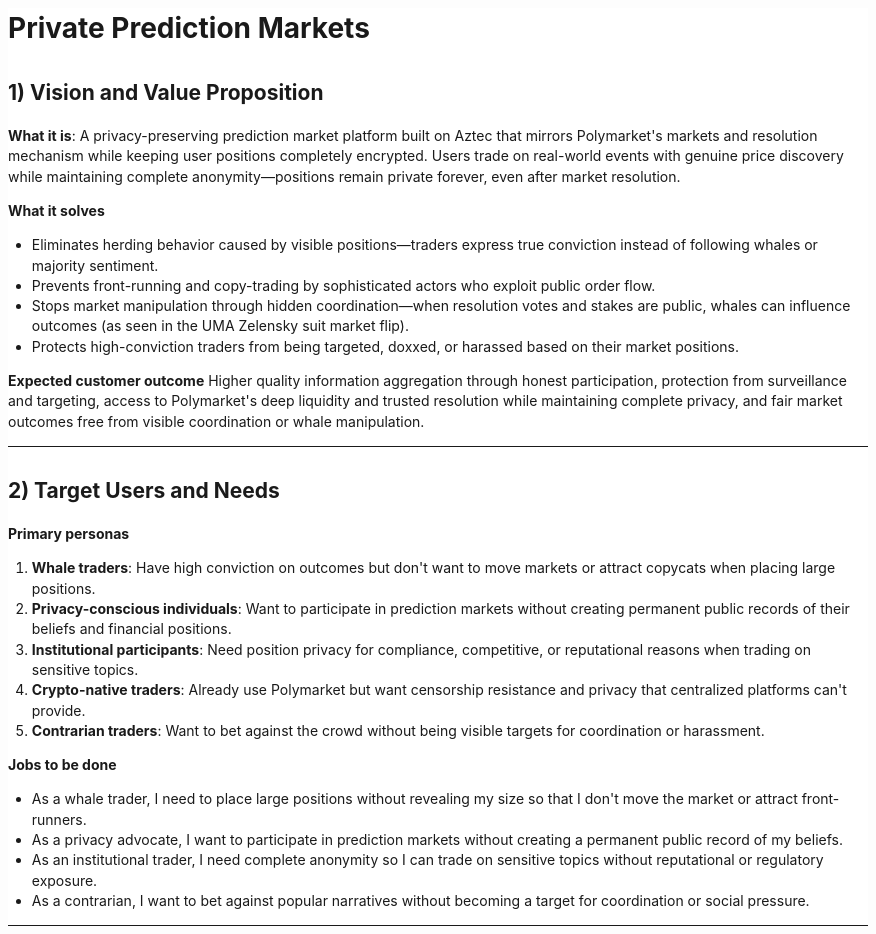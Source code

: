 # Private Prediction Markets

## 1) Vision and Value Proposition

**What it is**: A privacy-preserving prediction market platform built on Aztec that mirrors Polymarket's markets and resolution mechanism while keeping user positions completely encrypted. Users trade on real-world events with genuine price discovery while maintaining complete anonymity—positions remain private forever, even after market resolution.

**What it solves**
- Eliminates herding behavior caused by visible positions—traders express true conviction instead of following whales or majority sentiment.
- Prevents front-running and copy-trading by sophisticated actors who exploit public order flow.
- Stops market manipulation through hidden coordination—when resolution votes and stakes are public, whales can influence outcomes (as seen in the UMA Zelensky suit market flip).
- Protects high-conviction traders from being targeted, doxxed, or harassed based on their market positions.

**Expected customer outcome**
Higher quality information aggregation through honest participation, protection from surveillance and targeting, access to Polymarket's deep liquidity and trusted resolution while maintaining complete privacy, and fair market outcomes free from visible coordination or whale manipulation.

---

## 2) Target Users and Needs

**Primary personas**

1. **Whale traders**: Have high conviction on outcomes but don't want to move markets or attract copycats when placing large positions.
2. **Privacy-conscious individuals**: Want to participate in prediction markets without creating permanent public records of their beliefs and financial positions.
3. **Institutional participants**: Need position privacy for compliance, competitive, or reputational reasons when trading on sensitive topics.
4. **Crypto-native traders**: Already use Polymarket but want censorship resistance and privacy that centralized platforms can't provide.
5. **Contrarian traders**: Want to bet against the crowd without being visible targets for coordination or harassment.

**Jobs to be done**

- As a whale trader, I need to place large positions without revealing my size so that I don't move the market or attract front-runners.
- As a privacy advocate, I want to participate in prediction markets without creating a permanent public record of my beliefs.
- As an institutional trader, I need complete anonymity so I can trade on sensitive topics without reputational or regulatory exposure.
- As a contrarian, I want to bet against popular narratives without becoming a target for coordination or social pressure.

---

